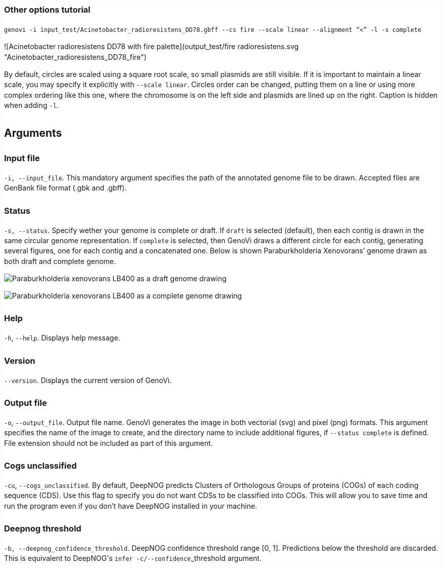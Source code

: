 ### Other options tutorial <a name="tut3"></a>
```
genovi -i input_test/Acinetobacter_radioresistens_DD78.gbff --cs fire --scale linear --alignment “<” -l -s complete
```
![Acinetobacter radioresistens DD78 with fire palette](output_test/fire radioresistens.svg "Acinetobacter_radioresistens_DD78_fire")

By default, circles are scaled using a square root scale, so small plasmids are still visible. If it is important to maintain a linear scale, you may specify it explicitly with `--scale linear`.
Circles order can be changed, putting them on a line or using more complex ordering like this one, where the chromosome is on the left side and plasmids are lined up on the right.
Caption is hidden when adding `-l`.

## Arguments <a name="args"></a>

### Input file <a name="input"></a>
`-i, --input_file`. This mandatory argument specifies the path of the annotated genome file to be drawn. Accepted files are GenBank file format (.gbk and .gbff).

### Status <a name="stat"></a>
`-s, --status`. Specify wether your genome is complete or draft. If `draft` is selected (default), then each contig is drawn in the same circular genome representation. If `complete` is selected, then GenoVi draws a different circle for each contig, generating several figures, one for each contig and a concatenated one. Below is shown Paraburkholderia Xenovorans’ genome drawn as both draft and complete genome.

![Paraburkholderia xenovorans LB400 as a draft genome drawing](Figures/Paraburkholder_xenovorans_LB400-draft.png "Paraburkholderia xenovorans LB400 as a draft genome drawing")

![Paraburkholderia xenovorans LB400 as a complete genome drawing](Figures/Paraburkholder_xenovorans_LB400-complete.png "Paraburkholderia xenovorans LB400 as a complete genome drawing")

### Help <a name="help"></a>
`-h`, `--help`. Displays help message.

### Version <a name="version"></a>
`--version`. Displays the current version of GenoVi.

### Output file <a name="version"></a>
`-o`, `--output_file`. Output file name. GenoVi generates the image in both vectorial (svg) and pixel (png) formats. This argument specifies the name of the image to create, and the directory name to include additional figures, if `--status complete` is defined. File extension should not be included as part of this argument.

### Cogs unclassified <a name="cogs"></a> 
`-cu`, `--cogs_unclassified`. By default, DeepNOG predicts Clusters of Orthologous Groups of proteins (COGs) of each coding sequence (CDS). Use this flag to specify you do not want CDSs to be classified into COGs. This will allow you to save time and run the program even if you don’t have DeepNOG installed in your machine.

### Deepnog threshold <a name="deepnog"></a>
`-b, --deepnog_confidence_threshold`. DeepNOG confidence threshold range \[0, 1\]. Predictions below the threshold are discarded. This is equivalent to DeepNOG's `infer -c/--confidence`_threshold argument.
